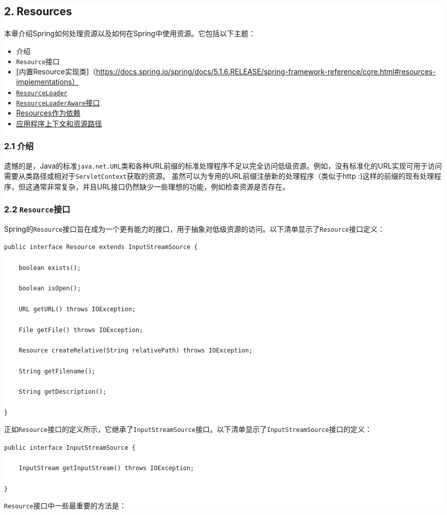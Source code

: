 ## 2. Resources
本章介绍Spring如何处理资源以及如何在Spring中使用资源。它包括以下主题：

* 介绍
* `Resource`接口
* [内置Resource实现类]（https://docs.spring.io/spring/docs/5.1.6.RELEASE/spring-framework-reference/core.html#resources-implementations）
* [ `ResourceLoader`](https://docs.spring.io/spring/docs/5.1.6.RELEASE/spring-framework-reference/core.html#resources-resourceloader)
* [`ResourceLoaderAware`接口](https://docs.spring.io/spring/docs/5.1.6.RELEASE/spring-framework-reference/core.html#resources-resourceloaderaware)
* [Resources作为依赖](https://docs.spring.io/spring/docs/5.1.6.RELEASE/spring-framework-reference/core.html#resources-as-dependencies)
* [应用程序上下文和资源路径](https://docs.spring.io/spring/docs/5.1.6.RELEASE/spring-framework-reference/core.html#resources-app-ctx)

### 2.1 介绍
遗憾的是，Java的标准`java.net.URL`类和各种URL前缀的标准处理程序不足以完全访问低级资源。例如，没有标准化的URL实现可用于访问需要从类路径或相对于`ServletContext`获取的资源。
虽然可以为专用的URL前缀注册新的处理程序（类似于http :)这样的前缀的现有处理程序，但这通常非常复杂，并且URL接口仍然缺少一些理想的功能，例如检查资源是否存在。

### 2.2 `Resource`接口
Spring的`Resource`接口旨在成为一个更有能力的接口，用于抽象对低级资源的访问。以下清单显示了`Resource`接口定义：
```
public interface Resource extends InputStreamSource {

    boolean exists();

    boolean isOpen();

    URL getURL() throws IOException;

    File getFile() throws IOException;

    Resource createRelative(String relativePath) throws IOException;

    String getFilename();

    String getDescription();

}
```

正如`Resource`接口的定义所示，它继承了`InputStreamSource`接口。以下清单显示了`InputStreamSource`接口的定义：
```
public interface InputStreamSource {

    InputStream getInputStream() throws IOException;

}
```
`Resource`接口中一些最重要的方法是：
